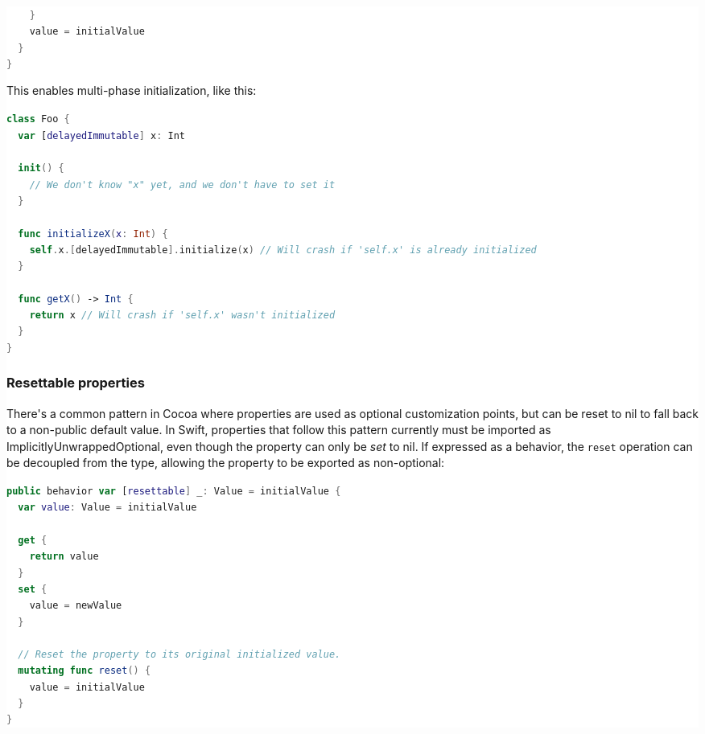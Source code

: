 ```swift
    }
    value = initialValue
  }
}
```

This enables multi-phase initialization, like this:

```swift
class Foo {
  var [delayedImmutable] x: Int

  init() {
    // We don't know "x" yet, and we don't have to set it
  }

  func initializeX(x: Int) {
    self.x.[delayedImmutable].initialize(x) // Will crash if 'self.x' is already initialized
  }

  func getX() -> Int {
    return x // Will crash if 'self.x' wasn't initialized
  }
}
```

### Resettable properties

There's a common pattern in Cocoa where properties are used as optional
customization points, but can be reset to nil to fall back to a non-public
default value. In Swift, properties that follow this pattern currently must be
imported as ImplicitlyUnwrappedOptional, even though the property can only be
*set* to nil. If expressed as a behavior, the `reset` operation can be
decoupled from the type, allowing the property to be exported as non-optional:

```swift
public behavior var [resettable] _: Value = initialValue {
  var value: Value = initialValue

  get {
    return value
  }
  set {
    value = newValue
  }

  // Reset the property to its original initialized value.
  mutating func reset() {
    value = initialValue
  }
}
```
